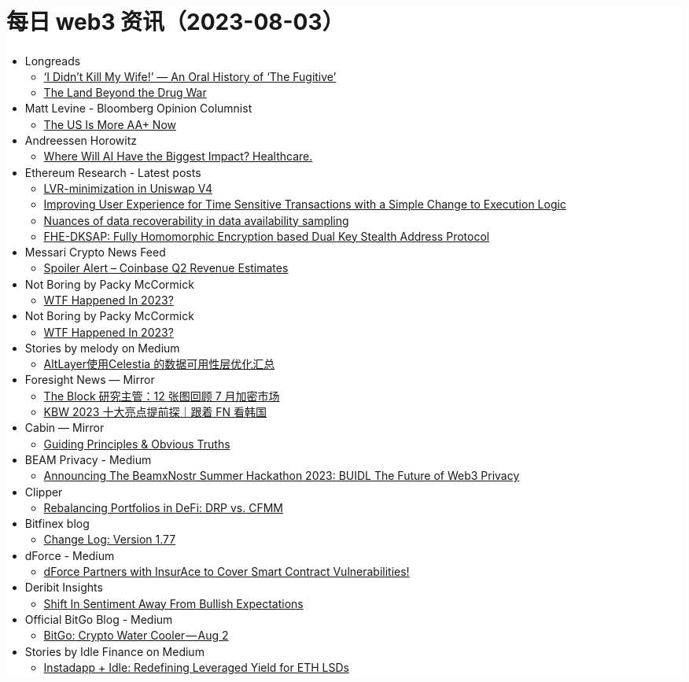 # 每日 web3 资讯（2023-08-03）

- Longreads
  - [‘I Didn’t Kill My Wife!’ — An Oral History of ‘The Fugitive’](https://longreads.com/2023/08/02/i-didnt-kill-my-wife-an-oral-history-of-the-fugitive/)
  - [The Land Beyond the Drug War](https://longreads.com/2023/08/02/the-land-beyond-the-drug-war/)
- Matt Levine - Bloomberg Opinion Columnist
  - [The US Is More AA+ Now](https://www.bloomberg.com/opinion/articles/2023-08-02/the-us-is-more-aa-now)
- Andreessen Horowitz
  - [Where Will AI Have the Biggest Impact? Healthcare.](https://a16z.com/2023/08/02/where-will-ai-have-the-biggest-impact-healthcare/)
- Ethereum Research - Latest posts
  - [LVR-minimization in Uniswap V4](https://ethresear.ch/t/lvr-minimization-in-uniswap-v4/15900/3)
  - [Improving User Experience for Time Sensitive Transactions with a Simple Change to Execution Logic](https://ethresear.ch/t/improving-user-experience-for-time-sensitive-transactions-with-a-simple-change-to-execution-logic/16121/13)
  - [Nuances of data recoverability in data availability sampling](https://ethresear.ch/t/nuances-of-data-recoverability-in-data-availability-sampling/16256/1)
  - [FHE-DKSAP: Fully Homomorphic Encryption based Dual Key Stealth Address Protocol](https://ethresear.ch/t/fhe-dksap-fully-homomorphic-encryption-based-dual-key-stealth-address-protocol/16213/5)
- Messari Crypto News Feed
  - [Spoiler Alert – Coinbase Q2 Revenue Estimates](https://messari.io/article/spoiler-alert-coinbase-q2-revenue-estimates)
- Not Boring by Packy McCormick
  - [WTF Happened In 2023?](https://www.notboring.co/p/wtf-happened-in-2023)
- Not Boring by Packy McCormick
  - [WTF Happened In 2023?](https://www.notboring.co/p/wtf-happened-in-2023)
- Stories by melody on Medium
  - [AltLayer使用Celestia 的数据可用性层优化汇总](https://medium.com/@melody8848/altlayer%E4%BD%BF%E7%94%A8celestia-%E7%9A%84%E6%95%B0%E6%8D%AE%E5%8F%AF%E7%94%A8%E6%80%A7%E5%B1%82%E4%BC%98%E5%8C%96%E6%B1%87%E6%80%BB-711f71dc47ff?source=rss-bfc6f454c0f9------2)
- Foresight News — Mirror
  - [The Block 研究主管：12 张图回顾 7 月加密市场](https://mirror.xyz/foresightnews.eth/T3T_WZum5tIPkb6yJ-eTqG3yQDBTKYKQfDEw5w3Eakk)
  - [KBW 2023 十大亮点提前探｜跟着 FN 看韩国](https://mirror.xyz/foresightnews.eth/TnlmZs-yMiFjJq8OadEBBZoIQ6FRQ-P7f4rYJnu_o68)
- Cabin — Mirror
  - [Guiding Principles & Obvious Truths](https://creators.mirror.xyz/2-Feb6ft2PCWQ5-I5lFe8caSZTpSQALOLSvIFlnYSHc)
- BEAM Privacy - Medium
  - [Announcing The BeamxNostr Summer Hackathon 2023: BUIDL The Future of Web3 Privacy](https://medium.com/beam-mw/announcing-the-beamxnostr-summer-hackathon-2023-buidl-the-future-of-web3-privacy-5390b09fe621?source=rss----dc2e8961f33f---4)
- Clipper
  - [Rebalancing Portfolios in DeFi: DRP vs. CFMM](https://blog.clipper.exchange/rebalancing-portfolios-in-defi-drp-vs-cfmm/)
- Bitfinex blog
  - [Change Log: Version 1.77](https://blog.bitfinex.com/changelogs/change-log-version-1-77/)
- dForce - Medium
  - [dForce Partners with InsurAce to Cover Smart Contract Vulnerabilities!](https://medium.com/dforcenet/dforce-partners-with-insurace-to-cover-smart-contract-vulnerabilities-ef07230ba764?source=rss----ed9dcd685d4a---4)
- Deribit Insights
  - [Shift In Sentiment Away From Bullish Expectations](https://insights.deribit.com/industry/shift-in-sentiment-away-from-bullish-expectations/)
- Official BitGo Blog - Medium
  - [BitGo: Crypto Water Cooler — Aug 2](https://blog.bitgo.com/bitgo-crypto-water-cooler-aug-2-18d836eae24b?source=rss----9f21e8f3e4cf---4)
- Stories by Idle Finance on Medium
  - [Instadapp + Idle: Redefining Leveraged Yield for ETH LSDs](https://medium.com/idle-finance/instadapp-idle-redefining-leveraged-yield-for-eth-lsds-e2badc31c1bd?source=rss-da9bdf996fb4------2)
